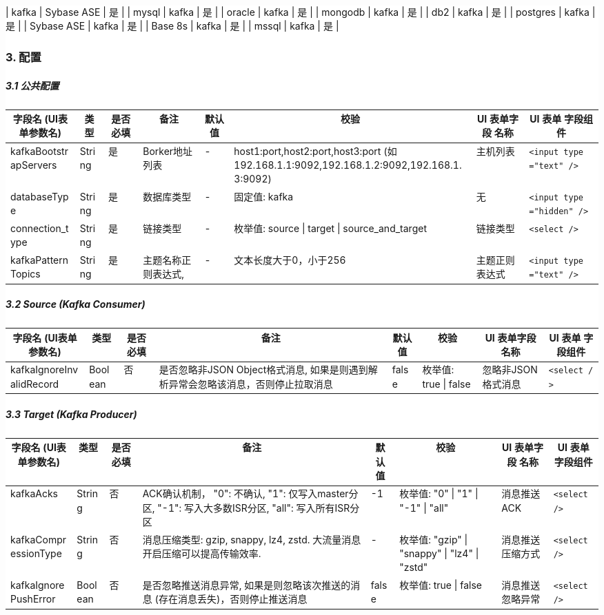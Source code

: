 | kafka      | Sybase ASE | 是         |
| mysql      | kafka      | 是         |
| oracle     | kafka      | 是         |
| mongodb    | kafka      | 是         |
| db2        | kafka      | 是         |
| postgres   | kafka      | 是         |
| Sybase ASE | kafka      | 是         |
| Base 8s    | kafka      | 是         |
| mssql      | kafka      | 是         |


### **3. 配置**

##### **3.1 公共配置**
| 字段名 (UI表单参数名) | 类型   | 是否必填 | 备注                | 默认值 | 校验                                                         | UI  表单字段 名称 | UI  表单 字段组件         |
| --------------------- | ------ | -------- | ------------------- | ------ | ------------------------------------------------------------ | ----------------- | ------------------------- |
| kafkaBootstrapServers | String | 是       | Borker地址列表      | -      | host1:port,host2:port,host3:port (如 192.168.1.1:9092,192.168.1.2:9092,192.168.1.3:9092) | 主机列表          | `<input type="text" />`   |
| databaseType          | String | 是       | 数据库类型          | -      | 固定值: kafka                                                | 无                | `<input type="hidden" />` |
| connection_type       | String | 是       | 链接类型            | -      | 枚举值: source \| target \| source_and_target                | 链接类型          | `<select />`              |
| kafkaPatternTopics    | String | 是       | 主题名称正则表达式, | -      | 文本长度大于0，小于256                                       | 主题正则表达式    | `<input type="text" />`   |


##### **3.2 Source (Kafka Consumer)**
| 字段名 (UI表单参数名)    | 类型    | 是否必填 | 备注                                                         | 默认值 | 校验                  | UI  表单字段 名称  | UI  表单 字段组件 |
| ------------------------ | ------- | -------- | ------------------------------------------------------------ | ------ | --------------------- | ------------------ | ----------------- |
| kafkaIgnoreInvalidRecord | Boolean | 否       | 是否忽略非JSON Object格式消息,   如果是则遇到解析异常会忽略该消息，否则停止拉取消息 | false  | 枚举值: true \| false | 忽略非JSON格式消息 | `<select />`      |

##### **3.3 Target (Kafka Producer)**
| 字段名 (UI表单参数名) | 类型    | 是否必填 | 备注                                                         | 默认值 | 校验                                          | UI  表单字段 名称 | UI  表单 字段组件 |
| --------------------- | ------- | -------- | ------------------------------------------------------------ | ------ | --------------------------------------------- | ----------------- | ----------------- |
| kafkaAcks             | String  | 否       | ACK确认机制， "0": 不确认, "1": 仅写入master分区, "-1":  写入大多数ISR分区, "all": 写入所有ISR分区 | -1     | 枚举值: "0" \| "1" \| "-1" \| "all"           | 消息推送ACK       | `<select />`      |
| kafkaCompressionType  | String  | 否       | 消息压缩类型:  gzip, snappy, lz4, zstd. 大流量消息开启压缩可以提高传输效率. | -      | 枚举值: "gzip" \| "snappy" \| "lz4" \| "zstd" | 消息推送压缩方式  | `<select />`      |
| kafkaIgnorePushError  | Boolean | 否       | 是否忽略推送消息异常,  如果是则忽略该次推送的消息 (存在消息丢失)，否则停止推送消息 | false  | 枚举值: true \| false                         | 消息推送忽略异常  | `<select />`      |


